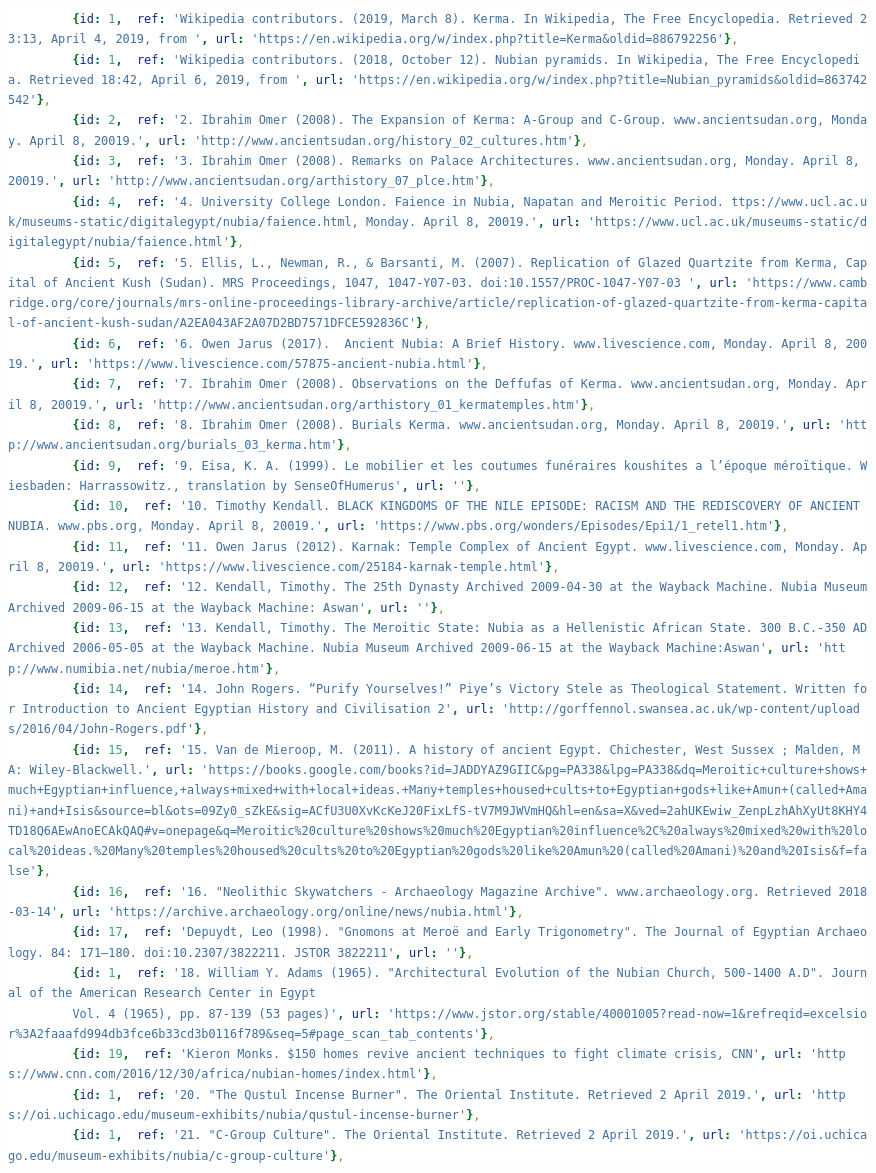```yaml
         {id: 1,  ref: 'Wikipedia contributors. (2019, March 8). Kerma. In Wikipedia, The Free Encyclopedia. Retrieved 23:13, April 4, 2019, from ', url: 'https://en.wikipedia.org/w/index.php?title=Kerma&oldid=886792256'},
         {id: 1,  ref: 'Wikipedia contributors. (2018, October 12). Nubian pyramids. In Wikipedia, The Free Encyclopedia. Retrieved 18:42, April 6, 2019, from ', url: 'https://en.wikipedia.org/w/index.php?title=Nubian_pyramids&oldid=863742542'},
         {id: 2,  ref: '2. Ibrahim Omer (2008). The Expansion of Kerma: A-Group and C-Group. www.ancientsudan.org, Monday. April 8, 20019.', url: 'http://www.ancientsudan.org/history_02_cultures.htm'},
         {id: 3,  ref: '3. Ibrahim Omer (2008). Remarks on Palace Architectures. www.ancientsudan.org, Monday. April 8, 20019.', url: 'http://www.ancientsudan.org/arthistory_07_plce.htm'},
         {id: 4,  ref: '4. University College London. Faience in Nubia, Napatan and Meroitic Period. ttps://www.ucl.ac.uk/museums-static/digitalegypt/nubia/faience.html, Monday. April 8, 20019.', url: 'https://www.ucl.ac.uk/museums-static/digitalegypt/nubia/faience.html'},
         {id: 5,  ref: '5. Ellis, L., Newman, R., & Barsanti, M. (2007). Replication of Glazed Quartzite from Kerma, Capital of Ancient Kush (Sudan). MRS Proceedings, 1047, 1047-Y07-03. doi:10.1557/PROC-1047-Y07-03 ', url: 'https://www.cambridge.org/core/journals/mrs-online-proceedings-library-archive/article/replication-of-glazed-quartzite-from-kerma-capital-of-ancient-kush-sudan/A2EA043AF2A07D2BD7571DFCE592836C'},
         {id: 6,  ref: '6. Owen Jarus (2017).  Ancient Nubia: A Brief History. www.livescience.com, Monday. April 8, 20019.', url: 'https://www.livescience.com/57875-ancient-nubia.html'},
         {id: 7,  ref: '7. Ibrahim Omer (2008). Observations on the Deffufas of Kerma. www.ancientsudan.org, Monday. April 8, 20019.', url: 'http://www.ancientsudan.org/arthistory_01_kermatemples.htm'},
         {id: 8,  ref: '8. Ibrahim Omer (2008). Burials Kerma. www.ancientsudan.org, Monday. April 8, 20019.', url: 'http://www.ancientsudan.org/burials_03_kerma.htm'},
         {id: 9,  ref: '9. Eisa, K. A. (1999). Le mobilier et les coutumes funéraires koushites a l’époque méroïtique. Wiesbaden: Harrassowitz., translation by SenseOfHumerus', url: ''},
         {id: 10,  ref: '10. Timothy Kendall. BLACK KINGDOMS OF THE NILE EPISODE: RACISM AND THE REDISCOVERY OF ANCIENT NUBIA. www.pbs.org, Monday. April 8, 20019.', url: 'https://www.pbs.org/wonders/Episodes/Epi1/1_retel1.htm'},
         {id: 11,  ref: '11. Owen Jarus (2012). Karnak: Temple Complex of Ancient Egypt. www.livescience.com, Monday. April 8, 20019.', url: 'https://www.livescience.com/25184-karnak-temple.html'},
         {id: 12,  ref: '12. Kendall, Timothy. The 25th Dynasty Archived 2009-04-30 at the Wayback Machine. Nubia Museum Archived 2009-06-15 at the Wayback Machine: Aswan', url: ''},
         {id: 13,  ref: '13. Kendall, Timothy. The Meroitic State: Nubia as a Hellenistic African State. 300 B.C.-350 AD Archived 2006-05-05 at the Wayback Machine. Nubia Museum Archived 2009-06-15 at the Wayback Machine:Aswan', url: 'http://www.numibia.net/nubia/meroe.htm'},
         {id: 14,  ref: '14. John Rogers. “Purify Yourselves!” Piye’s Victory Stele as Theological Statement. Written for Introduction to Ancient Egyptian History and Civilisation 2', url: 'http://gorffennol.swansea.ac.uk/wp-content/uploads/2016/04/John-Rogers.pdf'},
         {id: 15,  ref: '15. Van de Mieroop, M. (2011). A history of ancient Egypt. Chichester, West Sussex ; Malden, MA: Wiley-Blackwell.', url: 'https://books.google.com/books?id=JADDYAZ9GIIC&pg=PA338&lpg=PA338&dq=Meroitic+culture+shows+much+Egyptian+influence,+always+mixed+with+local+ideas.+Many+temples+housed+cults+to+Egyptian+gods+like+Amun+(called+Amani)+and+Isis&source=bl&ots=09Zy0_sZkE&sig=ACfU3U0XvKcKeJ20FixLfS-tV7M9JWVmHQ&hl=en&sa=X&ved=2ahUKEwiw_ZenpLzhAhXyUt8KHY4TD18Q6AEwAnoECAkQAQ#v=onepage&q=Meroitic%20culture%20shows%20much%20Egyptian%20influence%2C%20always%20mixed%20with%20local%20ideas.%20Many%20temples%20housed%20cults%20to%20Egyptian%20gods%20like%20Amun%20(called%20Amani)%20and%20Isis&f=false'},
         {id: 16,  ref: '16. "Neolithic Skywatchers - Archaeology Magazine Archive". www.archaeology.org. Retrieved 2018-03-14', url: 'https://archive.archaeology.org/online/news/nubia.html'},
         {id: 17,  ref: 'Depuydt, Leo (1998). "Gnomons at Meroë and Early Trigonometry". The Journal of Egyptian Archaeology. 84: 171–180. doi:10.2307/3822211. JSTOR 3822211', url: ''},
         {id: 1,  ref: '18. William Y. Adams (1965). "Architectural Evolution of the Nubian Church, 500-1400 A.D". Journal of the American Research Center in Egypt
         Vol. 4 (1965), pp. 87-139 (53 pages)', url: 'https://www.jstor.org/stable/40001005?read-now=1&refreqid=excelsior%3A2faaafd994db3fce6b33cd3b0116f789&seq=5#page_scan_tab_contents'},
         {id: 19,  ref: 'Kieron Monks. $150 homes revive ancient techniques to fight climate crisis, CNN', url: 'https://www.cnn.com/2016/12/30/africa/nubian-homes/index.html'},
         {id: 1,  ref: '20. "The Qustul Incense Burner". The Oriental Institute. Retrieved 2 April 2019.', url: 'https://oi.uchicago.edu/museum-exhibits/nubia/qustul-incense-burner'},
         {id: 1,  ref: '21. "C-Group Culture". The Oriental Institute. Retrieved 2 April 2019.', url: 'https://oi.uchicago.edu/museum-exhibits/nubia/c-group-culture'},
```